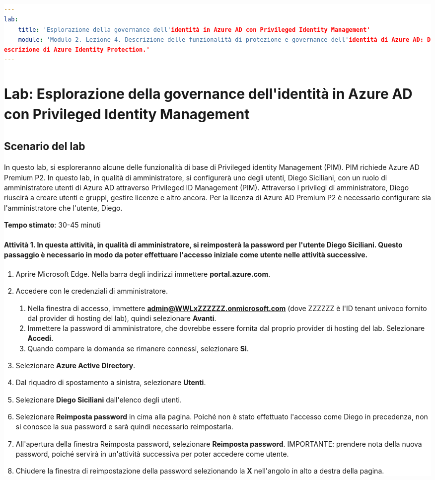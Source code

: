 ```yaml
---
lab:
    title: 'Esplorazione della governance dell'identità in Azure AD con Privileged Identity Management'
    module: 'Modulo 2. Lezione 4. Descrizione delle funzionalità di protezione e governance dell'identità di Azure AD: Descrizione di Azure Identity Protection.'
---
```



# Lab: Esplorazione della governance dell'identità in Azure AD con Privileged Identity Management

## Scenario del lab
In questo lab, si esploreranno alcune delle funzionalità di base di Privileged identity Management (PIM). PIM richiede Azure AD Premium P2.  In questo lab, in qualità di amministratore, si configurerà uno degli utenti, Diego Siciliani, con un ruolo di amministratore utenti di Azure AD attraverso Privileged ID Management (PIM).   Attraverso i privilegi di amministratore, Diego riuscirà a creare utenti e gruppi, gestire licenze e altro ancora.  Per la licenza di Azure AD Premium P2 è necessario configurare sia l'amministratore che l'utente, Diego.

**Tempo stimato**: 30-45 minuti

#### Attività 1. In questa attività, in qualità di amministratore, si reimposterà la password per l'utente Diego Siciliani. Questo passaggio è necessario in modo da poter effettuare l'accesso iniziale come utente nelle attività successive.

1. Aprire Microsoft Edge.  Nella barra degli indirizzi immettere **portal.azure.com**.

2. Accedere con le credenziali di amministratore.
    1. Nella finestra di accesso, immettere **admin@WWLxZZZZZZ.onmicrosoft.com** (dove ZZZZZZ è l'ID tenant univoco fornito dal provider di hosting del lab), quindi selezionare **Avanti**.
    1. Immettere la password di amministratore, che dovrebbe essere fornita dal proprio provider di hosting del lab. Selezionare **Accedi**.
    1. Quando compare la domanda se rimanere connessi, selezionare **Sì**.

3. Selezionare **Azure Active Directory**.  

4. Dal riquadro di spostamento a sinistra, selezionare **Utenti**.

5. Selezionare **Diego Siciliani** dall'elenco degli utenti.

6. Selezionare **Reimposta password** in cima alla pagina. Poiché non è stato effettuato l'accesso come Diego in precedenza, non si conosce la sua password e sarà quindi necessario reimpostarla.

7. All'apertura della finestra Reimposta password, selezionare **Reimposta password**.  IMPORTANTE: prendere nota della nuova password, poiché servirà in un'attività successiva per poter accedere come utente.

8. Chiudere la finestra di reimpostazione della password selezionando la **X** nell'angolo in alto a destra della pagina.
